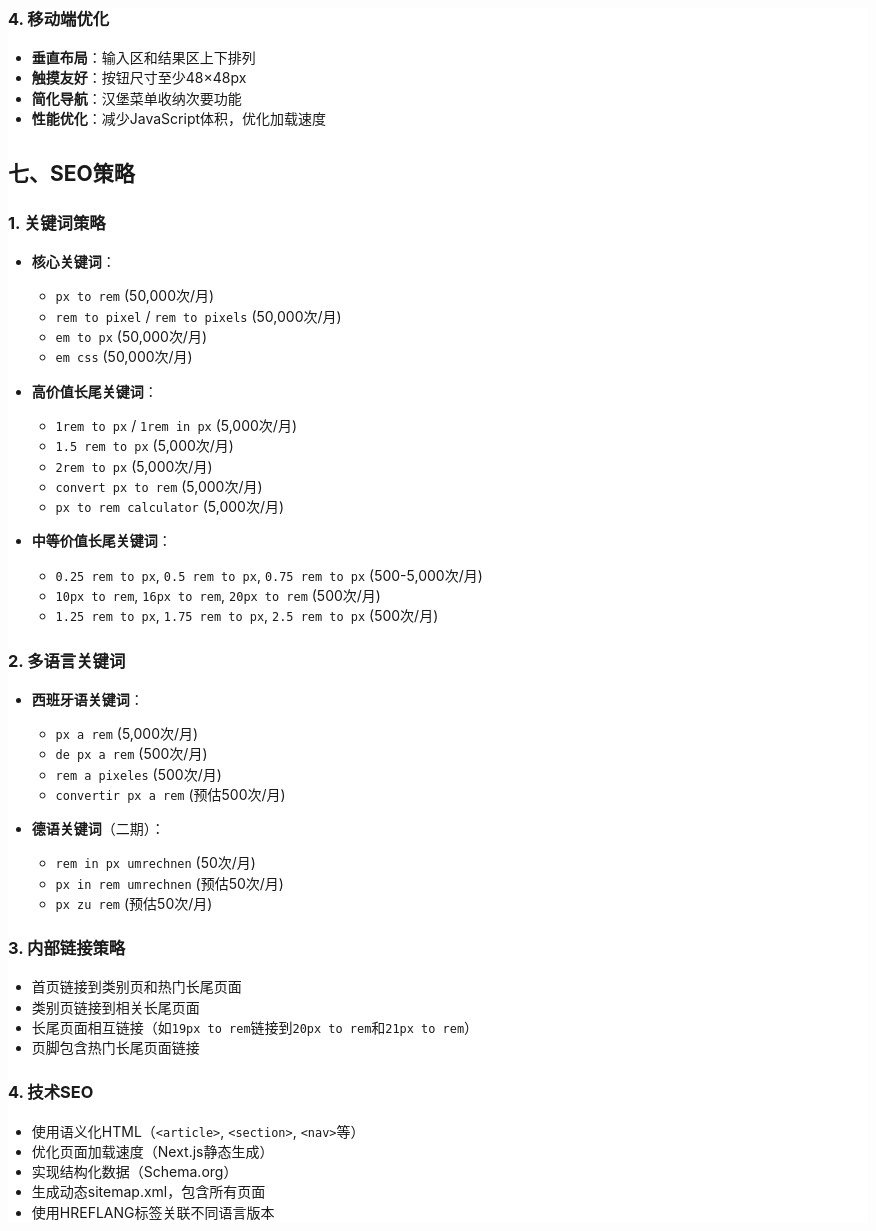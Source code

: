### 4. 移动端优化

- **垂直布局**：输入区和结果区上下排列
- **触摸友好**：按钮尺寸至少48×48px
- **简化导航**：汉堡菜单收纳次要功能
- **性能优化**：减少JavaScript体积，优化加载速度

## 七、SEO策略

### 1. 关键词策略

- **核心关键词**：
  - `px to rem` (50,000次/月)
  - `rem to pixel` / `rem to pixels` (50,000次/月)
  - `em to px` (50,000次/月)
  - `em css` (50,000次/月)

- **高价值长尾关键词**：
  - `1rem to px` / `1rem in px` (5,000次/月)
  - `1.5 rem to px` (5,000次/月)
  - `2rem to px` (5,000次/月)
  - `convert px to rem` (5,000次/月)
  - `px to rem calculator` (5,000次/月)

- **中等价值长尾关键词**：
  - `0.25 rem to px`, `0.5 rem to px`, `0.75 rem to px` (500-5,000次/月)
  - `10px to rem`, `16px to rem`, `20px to rem` (500次/月)
  - `1.25 rem to px`, `1.75 rem to px`, `2.5 rem to px` (500次/月)

### 2. 多语言关键词

- **西班牙语关键词**：
  - `px a rem` (5,000次/月)
  - `de px a rem` (500次/月)
  - `rem a pixeles` (500次/月)
  - `convertir px a rem` (预估500次/月)

- **德语关键词**（二期）：
  - `rem in px umrechnen` (50次/月)
  - `px in rem umrechnen` (预估50次/月)
  - `px zu rem` (预估50次/月)

### 3. 内部链接策略

- 首页链接到类别页和热门长尾页面
- 类别页链接到相关长尾页面
- 长尾页面相互链接（如`19px to rem`链接到`20px to rem`和`21px to rem`）
- 页脚包含热门长尾页面链接

### 4. 技术SEO

- 使用语义化HTML（`<article>`, `<section>`, `<nav>`等）
- 优化页面加载速度（Next.js静态生成）
- 实现结构化数据（Schema.org）
- 生成动态sitemap.xml，包含所有页面
- 使用HREFLANG标签关联不同语言版本
